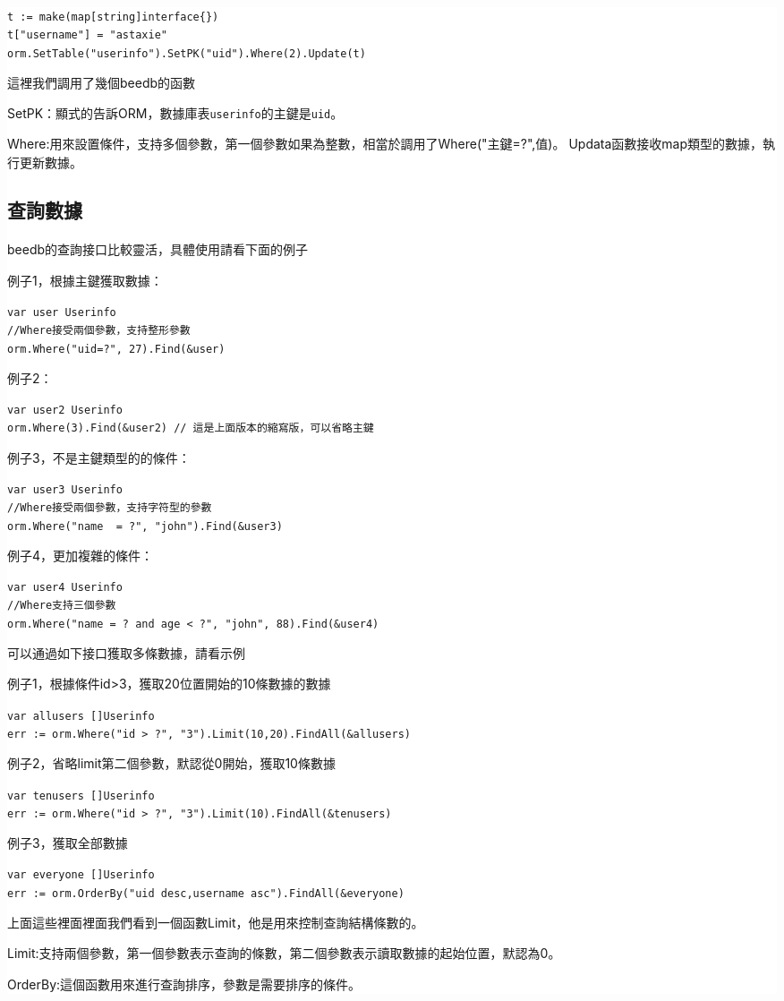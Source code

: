	t := make(map[string]interface{})
	t["username"] = "astaxie"
	orm.SetTable("userinfo").SetPK("uid").Where(2).Update(t)

這裡我們調用了幾個beedb的函數

SetPK：顯式的告訴ORM，數據庫表`userinfo`的主鍵是`uid`。

Where:用來設置條件，支持多個參數，第一個參數如果為整數，相當於調用了Where("主鍵=?",值)。
Updata函數接收map類型的數據，執行更新數據。

## 查詢數據
beedb的查詢接口比較靈活，具體使用請看下面的例子

例子1，根據主鍵獲取數據：

	var user Userinfo
	//Where接受兩個參數，支持整形參數
	orm.Where("uid=?", 27).Find(&user)


例子2：

	var user2 Userinfo
	orm.Where(3).Find(&user2) // 這是上面版本的縮寫版，可以省略主鍵

例子3，不是主鍵類型的的條件：

	var user3 Userinfo
	//Where接受兩個參數，支持字符型的參數
	orm.Where("name	 = ?", "john").Find(&user3)
例子4，更加複雜的條件：

	var user4 Userinfo
	//Where支持三個參數
	orm.Where("name = ? and age < ?", "john", 88).Find(&user4)


可以通過如下接口獲取多條數據，請看示例

例子1，根據條件id>3，獲取20位置開始的10條數據的數據

	var allusers []Userinfo
	err := orm.Where("id > ?", "3").Limit(10,20).FindAll(&allusers)

例子2，省略limit第二個參數，默認從0開始，獲取10條數據

	var tenusers []Userinfo
	err := orm.Where("id > ?", "3").Limit(10).FindAll(&tenusers)

例子3，獲取全部數據

	var everyone []Userinfo
	err := orm.OrderBy("uid desc,username asc").FindAll(&everyone)

上面這些裡面裡面我們看到一個函數Limit，他是用來控制查詢結構條數的。

Limit:支持兩個參數，第一個參數表示查詢的條數，第二個參數表示讀取數據的起始位置，默認為0。

OrderBy:這個函數用來進行查詢排序，參數是需要排序的條件。
